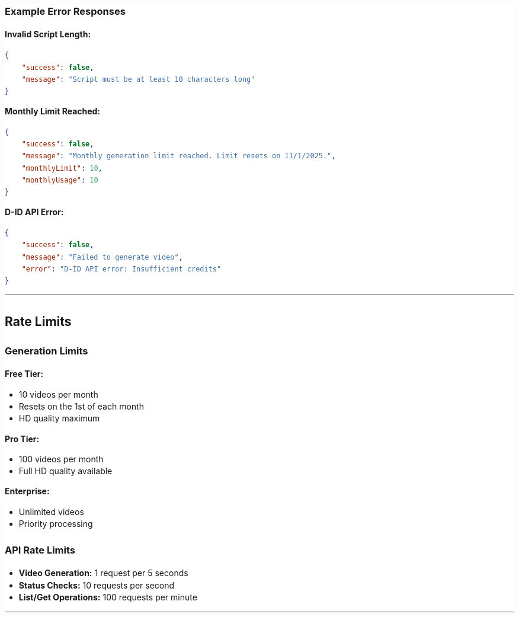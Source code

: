### Example Error Responses

**Invalid Script Length:**
```json
{
    "success": false,
    "message": "Script must be at least 10 characters long"
}
```

**Monthly Limit Reached:**
```json
{
    "success": false,
    "message": "Monthly generation limit reached. Limit resets on 11/1/2025.",
    "monthlyLimit": 10,
    "monthlyUsage": 10
}
```

**D-ID API Error:**
```json
{
    "success": false,
    "message": "Failed to generate video",
    "error": "D-ID API error: Insufficient credits"
}
```

---

## Rate Limits

### Generation Limits

**Free Tier:**
- 10 videos per month
- Resets on the 1st of each month
- HD quality maximum

**Pro Tier:**
- 100 videos per month
- Full HD quality available

**Enterprise:**
- Unlimited videos
- Priority processing

### API Rate Limits

- **Video Generation:** 1 request per 5 seconds
- **Status Checks:** 10 requests per second
- **List/Get Operations:** 100 requests per minute

---
